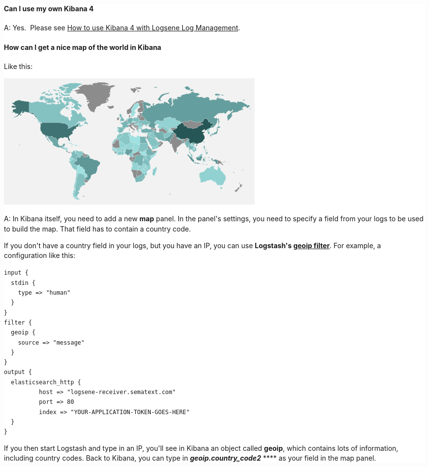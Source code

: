 #### Can I use my own Kibana 4

A: Yes.  Please see [How to use Kibana 4 with Logsene Log
Management](http://blog.sematext.com/2015/04/21/how-to-use-kibana-4-log-management/).

#### How can I get a nice map of the world in Kibana

Like this:

![](attachments/6520901/16056321.png?width=300)

A: In Kibana itself, you need to add a new **map** panel. In the panel's
settings, you need to specify a field from your logs to be used to build
the map. That field has to contain a country code.

If you don't have a country field in your logs, but you have an IP, you
can use **Logstash's [geoip
filter](http://logstash.net/docs/latest/filters/geoip)**. For example, a
configuration like this:

``` syntaxhighlighter-pre
input {
  stdin {
    type => "human"
  }
}
filter {
  geoip {
    source => "message"
  }
}
output {
  elasticsearch_http {
          host => "logsene-receiver.sematext.com"
          port => 80
          index => "YOUR-APPLICATION-TOKEN-GOES-HERE"
  }
}
```

If you then start Logstash and type in an IP, you'll see in Kibana an
object called **geoip**, which contains lots of information, including
country codes. Back to Kibana, you can type in
***geoip.country\_code2*** **** as your field in the map panel.
